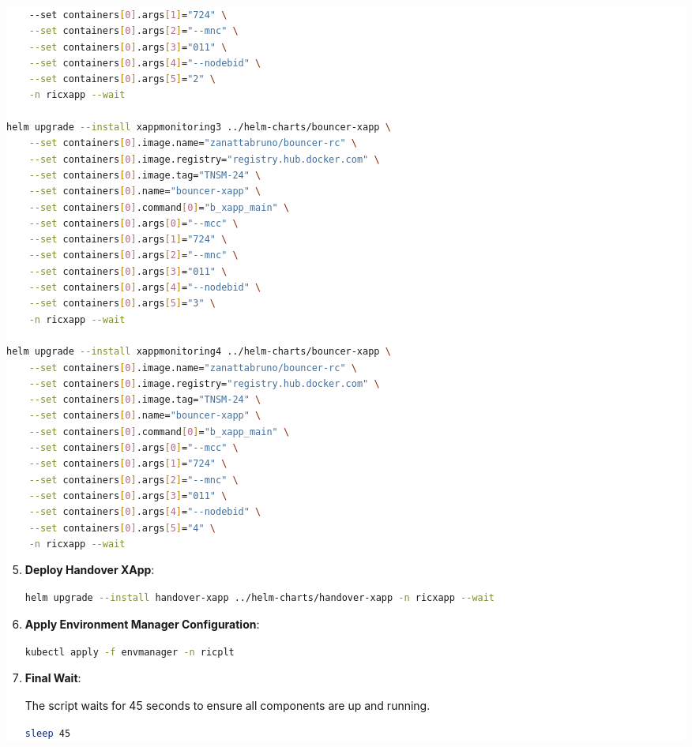    ```bash
       --set containers[0].args[1]="724" \
       --set containers[0].args[2]="--mnc" \
       --set containers[0].args[3]="011" \
       --set containers[0].args[4]="--nodebid" \
       --set containers[0].args[5]="2" \
       -n ricxapp --wait

   helm upgrade --install xappmonitoring3 ../helm-charts/bouncer-xapp \
       --set containers[0].image.name="zanattabruno/bouncer-rc" \
       --set containers[0].image.registry="registry.hub.docker.com" \
       --set containers[0].image.tag="TNSM-24" \
       --set containers[0].name="bouncer-xapp" \
       --set containers[0].command[0]="b_xapp_main" \
       --set containers[0].args[0]="--mcc" \
       --set containers[0].args[1]="724" \
       --set containers[0].args[2]="--mnc" \
       --set containers[0].args[3]="011" \
       --set containers[0].args[4]="--nodebid" \
       --set containers[0].args[5]="3" \
       -n ricxapp --wait

   helm upgrade --install xappmonitoring4 ../helm-charts/bouncer-xapp \
       --set containers[0].image.name="zanattabruno/bouncer-rc" \
       --set containers[0].image.registry="registry.hub.docker.com" \
       --set containers[0].image.tag="TNSM-24" \
       --set containers[0].name="bouncer-xapp" \
       --set containers[0].command[0]="b_xapp_main" \
       --set containers[0].args[0]="--mcc" \
       --set containers[0].args[1]="724" \
       --set containers[0].args[2]="--mnc" \
       --set containers[0].args[3]="011" \
       --set containers[0].args[4]="--nodebid" \
       --set containers[0].args[5]="4" \
       -n ricxapp --wait
   ```

5. **Deploy Handover XApp**:

   ```bash
   helm upgrade --install handover-xapp ../helm-charts/handover-xapp -n ricxapp --wait
   ```

6. **Apply Environment Manager Configuration**:

   ```bash
   kubectl apply -f envmanager -n ricplt
   ```

7. **Final Wait**:

   The script waits for 45 seconds to ensure all components are up and running.

   ```bash
   sleep 45
   ```
